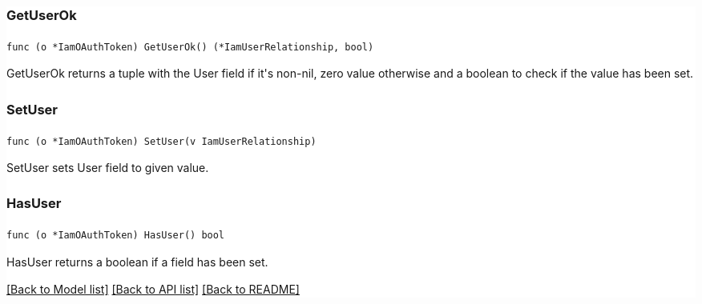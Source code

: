 ### GetUserOk

`func (o *IamOAuthToken) GetUserOk() (*IamUserRelationship, bool)`

GetUserOk returns a tuple with the User field if it's non-nil, zero value otherwise
and a boolean to check if the value has been set.

### SetUser

`func (o *IamOAuthToken) SetUser(v IamUserRelationship)`

SetUser sets User field to given value.

### HasUser

`func (o *IamOAuthToken) HasUser() bool`

HasUser returns a boolean if a field has been set.


[[Back to Model list]](../README.md#documentation-for-models) [[Back to API list]](../README.md#documentation-for-api-endpoints) [[Back to README]](../README.md)


